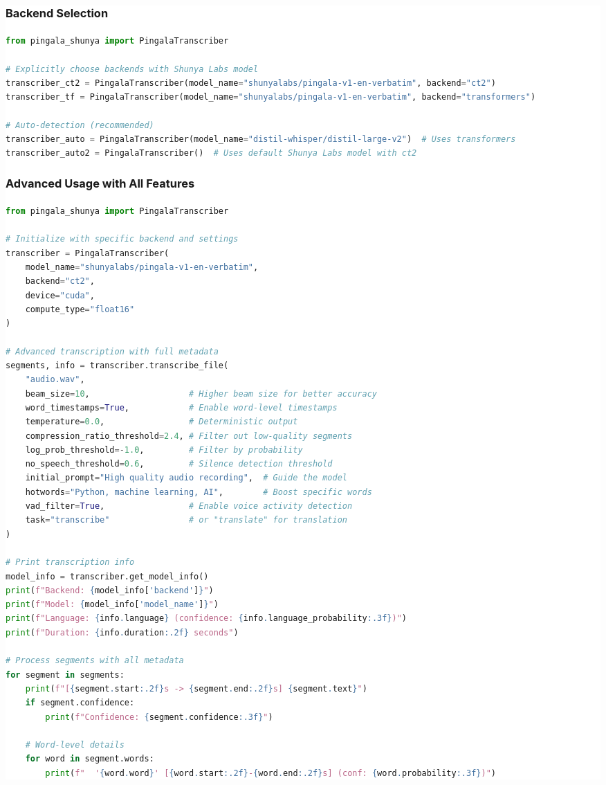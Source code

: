 ### Backend Selection

```python
from pingala_shunya import PingalaTranscriber

# Explicitly choose backends with Shunya Labs model
transcriber_ct2 = PingalaTranscriber(model_name="shunyalabs/pingala-v1-en-verbatim", backend="ct2")
transcriber_tf = PingalaTranscriber(model_name="shunyalabs/pingala-v1-en-verbatim", backend="transformers")  

# Auto-detection (recommended)
transcriber_auto = PingalaTranscriber(model_name="distil-whisper/distil-large-v2")  # Uses transformers
transcriber_auto2 = PingalaTranscriber()  # Uses default Shunya Labs model with ct2
```

### Advanced Usage with All Features

```python
from pingala_shunya import PingalaTranscriber

# Initialize with specific backend and settings
transcriber = PingalaTranscriber(
    model_name="shunyalabs/pingala-v1-en-verbatim",
    backend="ct2",
    device="cuda", 
    compute_type="float16"
)

# Advanced transcription with full metadata
segments, info = transcriber.transcribe_file(
    "audio.wav",
    beam_size=10,                    # Higher beam size for better accuracy
    word_timestamps=True,            # Enable word-level timestamps
    temperature=0.0,                 # Deterministic output
    compression_ratio_threshold=2.4, # Filter out low-quality segments
    log_prob_threshold=-1.0,         # Filter by probability
    no_speech_threshold=0.6,         # Silence detection threshold
    initial_prompt="High quality audio recording",  # Guide the model
    hotwords="Python, machine learning, AI",        # Boost specific words
    vad_filter=True,                 # Enable voice activity detection
    task="transcribe"                # or "translate" for translation
)

# Print transcription info
model_info = transcriber.get_model_info()
print(f"Backend: {model_info['backend']}")
print(f"Model: {model_info['model_name']}")
print(f"Language: {info.language} (confidence: {info.language_probability:.3f})")
print(f"Duration: {info.duration:.2f} seconds")

# Process segments with all metadata
for segment in segments:
    print(f"[{segment.start:.2f}s -> {segment.end:.2f}s] {segment.text}")
    if segment.confidence:
        print(f"Confidence: {segment.confidence:.3f}")
    
    # Word-level details
    for word in segment.words:
        print(f"  '{word.word}' [{word.start:.2f}-{word.end:.2f}s] (conf: {word.probability:.3f})")
```

